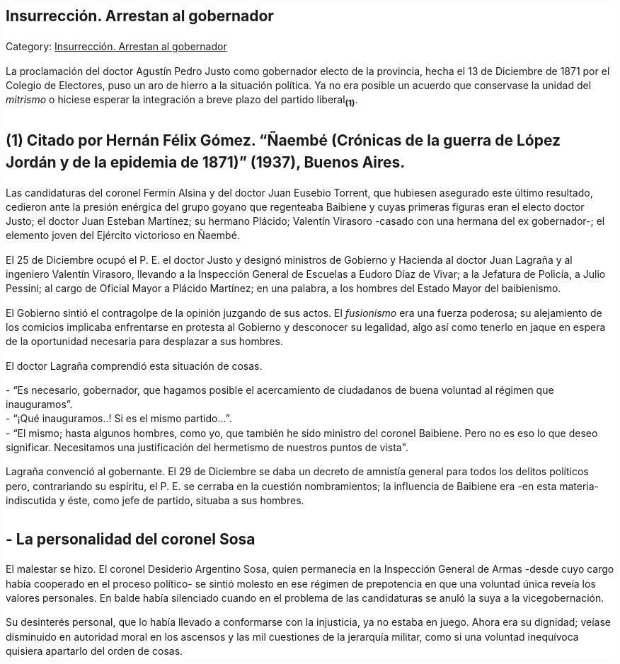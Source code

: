 ## Insurrección. Arrestan al gobernador

Category: [Insurrección. Arrestan al gobernador](http://descubrircorrientes.com.ar/2012/index.php/3518-corrientes-en-la-familia-argentina-1870-a-la-actualidad/hegemonia-antimitrista-en-la-politica-correntina-1869-1877/agustin-pedro-justo-gobernador/insurreccion-arrestan-al-gobernador)

La proclamación del doctor Agustín Pedro Justo como gobernador electo de la provincia, hecha el 13 de Diciembre de 1871 por el Colegio de Electores, puso un aro de hierro a la situación política. Ya no era posible un acuerdo que conservase la unidad del _mitrismo_ o hiciese esperar la integración a breve plazo del partido liberal<sub><strong>(1)</strong></sub>.

## **(1)** Citado por Hernán Félix Gómez. “Ñaembé (Crónicas de la guerra de López Jordán y de la epidemia de 1871)” (1937), Buenos Aires.

Las candidaturas del coronel Fermín Alsina y del doctor Juan Eusebio Torrent, que hubiesen asegurado este último resultado, cedieron ante la presión enérgica del grupo goyano que regenteaba Baibiene y cuyas primeras figuras eran el electo doctor Justo; el doctor Juan Esteban Martínez; su hermano Plácido; Valentín Virasoro -casado con una hermana del ex gobernador-; el elemento joven del Ejército victorioso en Ñaembé.

El 25 de Diciembre ocupó el P. E. el doctor Justo y designó ministros de Gobierno y Hacienda al doctor Juan Lagraña y al ingeniero Valentín Virasoro, llevando a la Inspección General de Escuelas a Eudoro Díaz de Vivar; a la Jefatura de Policía, a Julio Pessini; al cargo de Oficial Mayor a Plácido Martínez; en una palabra, a los hombres del Estado Mayor del baibienismo.

El Gobierno sintió el contragolpe de la opinión juzgando de sus actos. El _fusionismo_ era una fuerza poderosa; su alejamiento de los comicios implicaba enfrentarse en protesta al Gobierno y desconocer su legalidad, algo así como tenerlo en jaque en espera de la oportunidad necesaria para desplazar a sus hombres.

El doctor Lagraña comprendió esta situación de cosas.

\- “Es necesario, gobernador, que hagamos posible el acercamiento de ciudadanos de buena voluntad al régimen que inauguramos”.  
\- “¡Qué inauguramos..! Si es el mismo partido...”.  
\- “El mismo; hasta algunos hombres, como yo, que también he sido ministro del coronel Baibiene. Pero no es eso lo que deseo significar. Necesitamos una justificación del hermetismo de nuestros puntos de vista".

Lagraña convenció al gobernante. El 29 de Diciembre se daba un decreto de amnistía general para todos los delitos políticos pero, contrariando su espíritu, el P. E. se cerraba en la cuestión nombramientos; la influencia de Baibiene era -en esta materia- indiscutida y éste, como jefe de partido, situaba a sus hombres.

## **\- La personalidad del coronel Sosa**

El malestar se hizo. El coronel Desiderio Argentino Sosa, quien permanecía en la Inspección General de Armas -desde cuyo cargo había cooperado en el proceso político- se sintió molesto en ese régimen de prepotencia en que una voluntad única reveía los valores personales. En balde había silenciado cuando en el problema de las candidaturas se anuló la suya a la vicegobernación.

Su desinterés personal, que lo había llevado a conformarse con la injusticia, ya no estaba en juego. Ahora era su dignidad; veíase disminuido en autoridad moral en los ascensos y las mil cuestiones de la jerarquía militar, como si una voluntad inequívoca quisiera apartarlo del orden de cosas.
